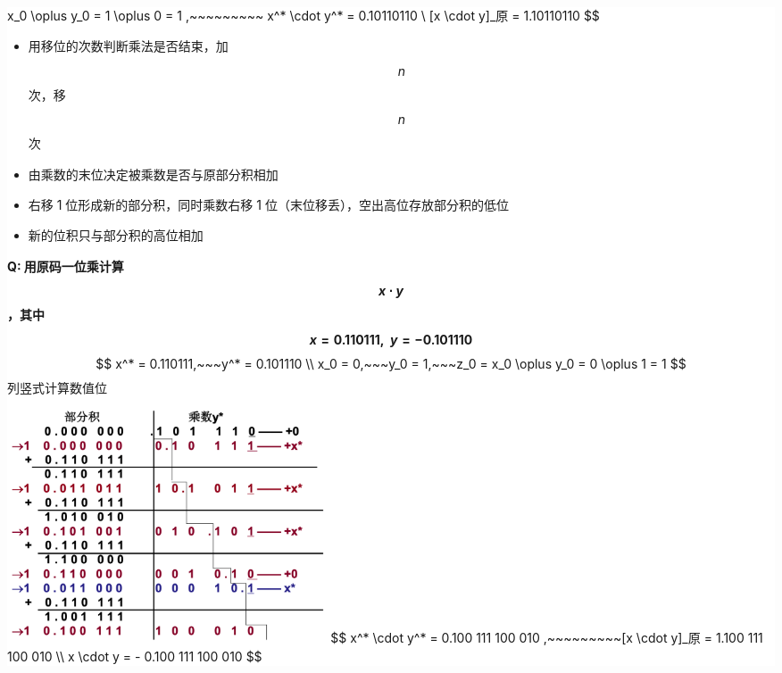 x_0 \oplus y_0 = 1 \oplus 0 = 1 ,~~~~~~~~~ x^* \cdot y^* = 0.10110110 \\
[x \cdot y]_原 = 1.10110110
$$

- 用移位的次数判断乘法是否结束，加 $$n$$ 次，移 $$n$$ 次 

- 由乘数的末位决定被乘数是否与原部分积相加

- 右移 1 位形成新的部分积，同时乘数右移 1 位（末位移丢），空出高位存放部分积的低位
- 新的位积只与部分积的高位相加 



**Q:  用原码一位乘计算 $$x\cdot y$$，其中 $$x= 0.110 111,~~y= -0.101 110$$**
$$
x^* = 0.110111,~~~y^* = 0.101110 \\
x_0 = 0,~~~y_0 = 1,~~~z_0 = x_0 \oplus y_0 = 0 \oplus 1 = 1
$$
列竖式计算数值位

<img src="illus/image-20230124上午00241032-5435560-5667777-5707363-6485196.png" alt="image-20230124上午00241032" style="zoom:35%;" />
$$
x^* \cdot y^* = 0.100  111  100  010 ,~~~~~~~~~[x \cdot y]_原 = 1.100  111  100  010 \\
x \cdot y = - 0.100  111  100  010
$$
